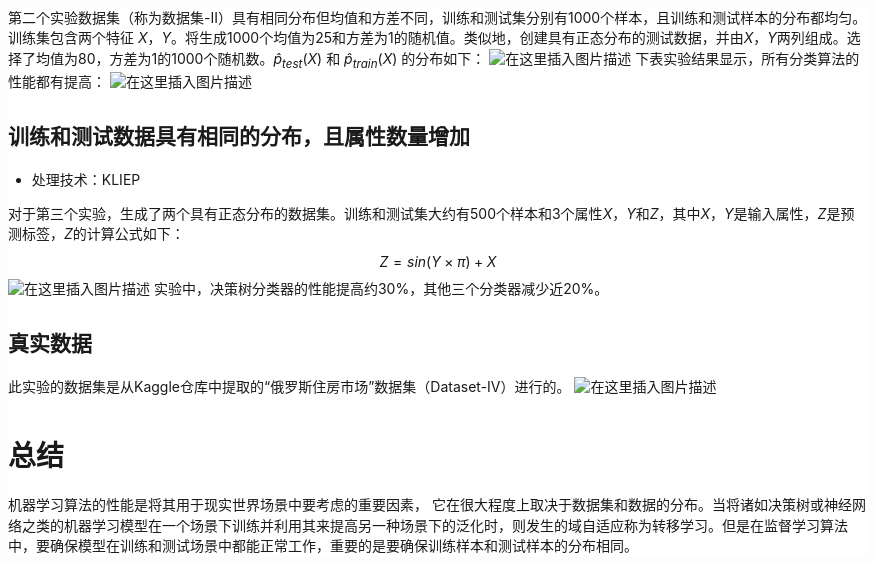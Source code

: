 第二个实验数据集（称为数据集-II）具有相同分布但均值和方差不同，训练和测试集分别有1000个样本，且训练和测试样本的分布都均匀。训练集包含两个特征 $X$，$Y$。将生成1000个均值为25和方差为1的随机值。类似地，创建具有正态分布的测试数据，并由$X$，$Y$两列组成。选择了均值为80，方差为1的1000个随机数。$\hat{p}_{test}(X)$ 和 $\hat{p}_{train}(X)$ 的分布如下：
![在这里插入图片描述](https://img-blog.csdnimg.cn/20201226125001315.png?x-oss-process=image/watermark,type_ZmFuZ3poZW5naGVpdGk,shadow_10,text_aHR0cHM6Ly9ibG9nLmNzZG4ubmV0L0RCQ18xMjE=,size_16,color_FFFFFF,t_70#pic_center)
下表实验结果显示，所有分类算法的性能都有提高：
![在这里插入图片描述](https://img-blog.csdnimg.cn/20201226125124775.png#pic_center)
## 训练和测试数据具有相同的分布，且属性数量增加
+ 处理技术：KLIEP

对于第三个实验，生成了两个具有正态分布的数据集。训练和测试集大约有500个样本和3个属性$X$，$Y$和$Z$，其中$X$，$Y$是输入属性，$Z$是预测标签，$Z$的计算公式如下：
$$Z=sin(Y\times \pi)+X\tag{6}$$
![在这里插入图片描述](https://img-blog.csdnimg.cn/20201226125627102.png?x-oss-process=image/watermark,type_ZmFuZ3poZW5naGVpdGk,shadow_10,text_aHR0cHM6Ly9ibG9nLmNzZG4ubmV0L0RCQ18xMjE=,size_16,color_FFFFFF,t_70#pic_center)
实验中，决策树分类器的性能提高约30%，其他三个分类器减少近20%。
## 真实数据
此实验的数据集是从Kaggle仓库中提取的“俄罗斯住房市场”数据集（Dataset-IV）进行的。
![在这里插入图片描述](https://img-blog.csdnimg.cn/20201226130159555.png?x-oss-process=image/watermark,type_ZmFuZ3poZW5naGVpdGk,shadow_10,text_aHR0cHM6Ly9ibG9nLmNzZG4ubmV0L0RCQ18xMjE=,size_16,color_FFFFFF,t_70#pic_center)
# 总结
机器学习算法的性能是将其用于现实世界场景中要考虑的重要因素， 它在很大程度上取决于数据集和数据的分布。当将诸如决策树或神经网络之类的机器学习模型在一个场景下训练并利用其来提高另一种场景下的泛化时，则发生的域自适应称为转移学习。但是在监督学习算法中，要确保模型在训练和测试场景中都能正常工作，重要的是要确保训练样本和测试样本的分布相同。